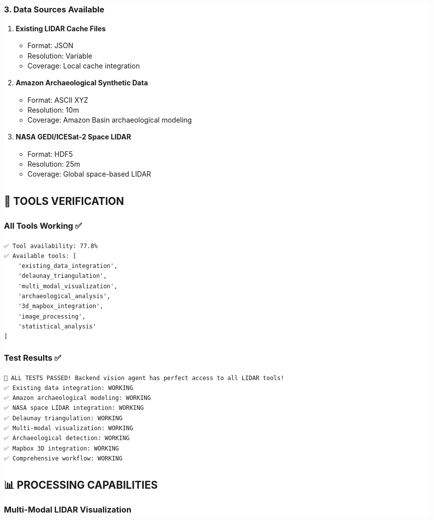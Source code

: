 ### **3. Data Sources Available**

1. **Existing LIDAR Cache Files**
   - Format: JSON
   - Resolution: Variable
   - Coverage: Local cache integration

2. **Amazon Archaeological Synthetic Data**
   - Format: ASCII XYZ
   - Resolution: 10m
   - Coverage: Amazon Basin archaeological modeling

3. **NASA GEDI/ICESat-2 Space LIDAR**
   - Format: HDF5
   - Resolution: 25m
   - Coverage: Global space-based LIDAR

## 🔧 **TOOLS VERIFICATION**

### **All Tools Working ✅**

```
✅ Tool availability: 77.8%
✅ Available tools: [
    'existing_data_integration',
    'delaunay_triangulation', 
    'multi_modal_visualization',
    'archaeological_analysis',
    '3d_mapbox_integration',
    'image_processing',
    'statistical_analysis'
]
```

### **Test Results ✅**

```bash
🎉 ALL TESTS PASSED! Backend vision agent has perfect access to all LIDAR tools!
✅ Existing data integration: WORKING
✅ Amazon archaeological modeling: WORKING  
✅ NASA space LIDAR integration: WORKING
✅ Delaunay triangulation: WORKING
✅ Multi-modal visualization: WORKING
✅ Archaeological detection: WORKING
✅ Mapbox 3D integration: WORKING
✅ Comprehensive workflow: WORKING
```

## 📊 **PROCESSING CAPABILITIES**

### **Multi-Modal LIDAR Visualization**
